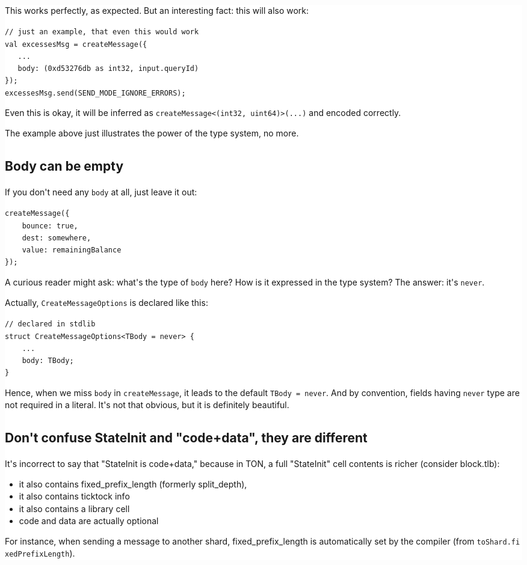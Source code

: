 This works perfectly, as expected. But an interesting fact: this will also work:
```tolk
// just an example, that even this would work
val excessesMsg = createMessage({
   ...
   body: (0xd53276db as int32, input.queryId)
});
excessesMsg.send(SEND_MODE_IGNORE_ERRORS);
```

Even this is okay, it will be inferred as `createMessage<(int32, uint64)>(...)` and encoded correctly.

The example above just illustrates the power of the type system, no more.


## Body can be empty

If you don't need any `body` at all, just leave it out:
```tolk
createMessage({
    bounce: true,
    dest: somewhere,
    value: remainingBalance
});
```

A curious reader might ask: what's the type of `body` here? How is it expressed in the type system? The answer: it's `never`.

Actually, `CreateMessageOptions` is declared like this:
```tolk
// declared in stdlib
struct CreateMessageOptions<TBody = never> {
    ...
    body: TBody;
}
```

Hence, when we miss `body` in `createMessage`, it leads to the default `TBody = never`. 
And by convention, fields having `never` type are not required in a literal. 
It's not that obvious, but it is definitely beautiful.


## Don't confuse StateInit and "code+data", they are different

It's incorrect to say that "StateInit is code+data," because in TON, a full "StateInit" cell contents is richer (consider block.tlb):
- it also contains fixed_prefix_length (formerly split_depth),
- it also contains ticktock info
- it also contains a library cell
- code and data are actually optional

For instance, when sending a message to another shard, fixed_prefix_length is automatically set by the compiler (from `toShard.fixedPrefixLength`).
